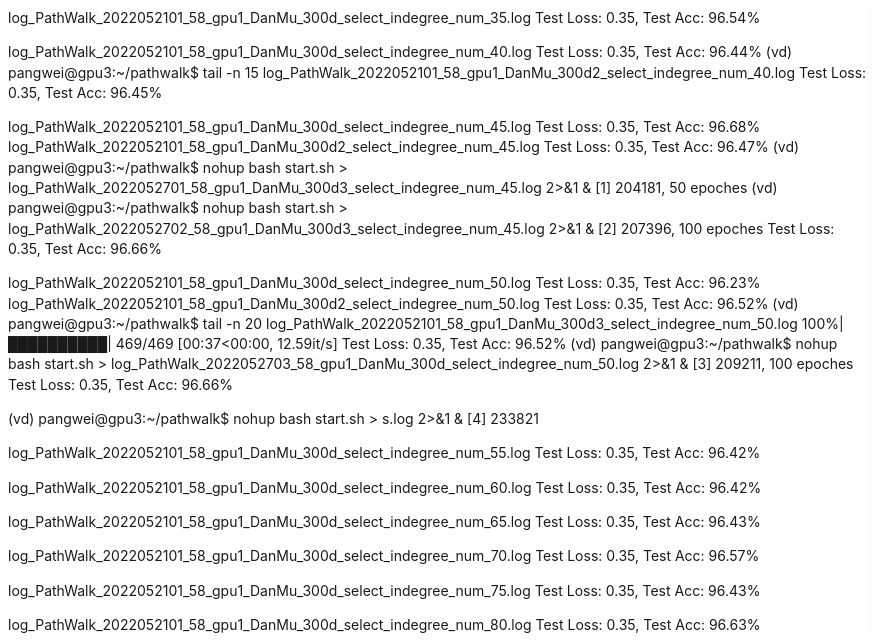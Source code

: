 log_PathWalk_2022052101_58_gpu1_DanMu_300d_select_indegree_num_35.log
Test Loss:  0.35,  Test Acc: 96.54%

log_PathWalk_2022052101_58_gpu1_DanMu_300d_select_indegree_num_40.log
Test Loss:  0.35,  Test Acc: 96.44%
(vd) pangwei@gpu3:~/pathwalk$ tail -n 15 log_PathWalk_2022052101_58_gpu1_DanMu_300d2_select_indegree_num_40.log 
Test Loss:  0.35,  Test Acc: 96.45%

log_PathWalk_2022052101_58_gpu1_DanMu_300d_select_indegree_num_45.log
Test Loss:  0.35,  Test Acc: 96.68%
log_PathWalk_2022052101_58_gpu1_DanMu_300d2_select_indegree_num_45.log
Test Loss:  0.35,  Test Acc: 96.47%
(vd) pangwei@gpu3:~/pathwalk$ nohup bash start.sh > log_PathWalk_2022052701_58_gpu1_DanMu_300d3_select_indegree_num_45.log 2>&1 &
[1] 204181, 50 epoches
(vd) pangwei@gpu3:~/pathwalk$ nohup bash start.sh > log_PathWalk_2022052702_58_gpu1_DanMu_300d3_select_indegree_num_45.log 2>&1 &
[2] 207396, 100 epoches
Test Loss:  0.35,  Test Acc: 96.66%


log_PathWalk_2022052101_58_gpu1_DanMu_300d_select_indegree_num_50.log
Test Loss:  0.35,  Test Acc: 96.23%
log_PathWalk_2022052101_58_gpu1_DanMu_300d2_select_indegree_num_50.log
Test Loss:  0.35,  Test Acc: 96.52%
(vd) pangwei@gpu3:~/pathwalk$ tail -n 20 log_PathWalk_2022052101_58_gpu1_DanMu_300d3_select_indegree_num_50.log
100%|██████████| 469/469 [00:37<00:00, 12.59it/s]
Test Loss:  0.35,  Test Acc: 96.52%
(vd) pangwei@gpu3:~/pathwalk$ nohup bash start.sh > log_PathWalk_2022052703_58_gpu1_DanMu_300d_select_indegree_num_50.log 2>&1 &
[3] 209211, 100 epoches
Test Loss:  0.35,  Test Acc: 96.66%

(vd) pangwei@gpu3:~/pathwalk$ nohup bash start.sh > s.log 2>&1 &
[4] 233821

log_PathWalk_2022052101_58_gpu1_DanMu_300d_select_indegree_num_55.log
Test Loss:  0.35,  Test Acc: 96.42%

log_PathWalk_2022052101_58_gpu1_DanMu_300d_select_indegree_num_60.log
Test Loss:  0.35,  Test Acc: 96.42%

log_PathWalk_2022052101_58_gpu1_DanMu_300d_select_indegree_num_65.log
Test Loss:  0.35,  Test Acc: 96.43%

log_PathWalk_2022052101_58_gpu1_DanMu_300d_select_indegree_num_70.log
Test Loss:  0.35,  Test Acc: 96.57%

log_PathWalk_2022052101_58_gpu1_DanMu_300d_select_indegree_num_75.log
Test Loss:  0.35,  Test Acc: 96.43%

log_PathWalk_2022052101_58_gpu1_DanMu_300d_select_indegree_num_80.log
Test Loss:  0.35,  Test Acc: 96.63%
